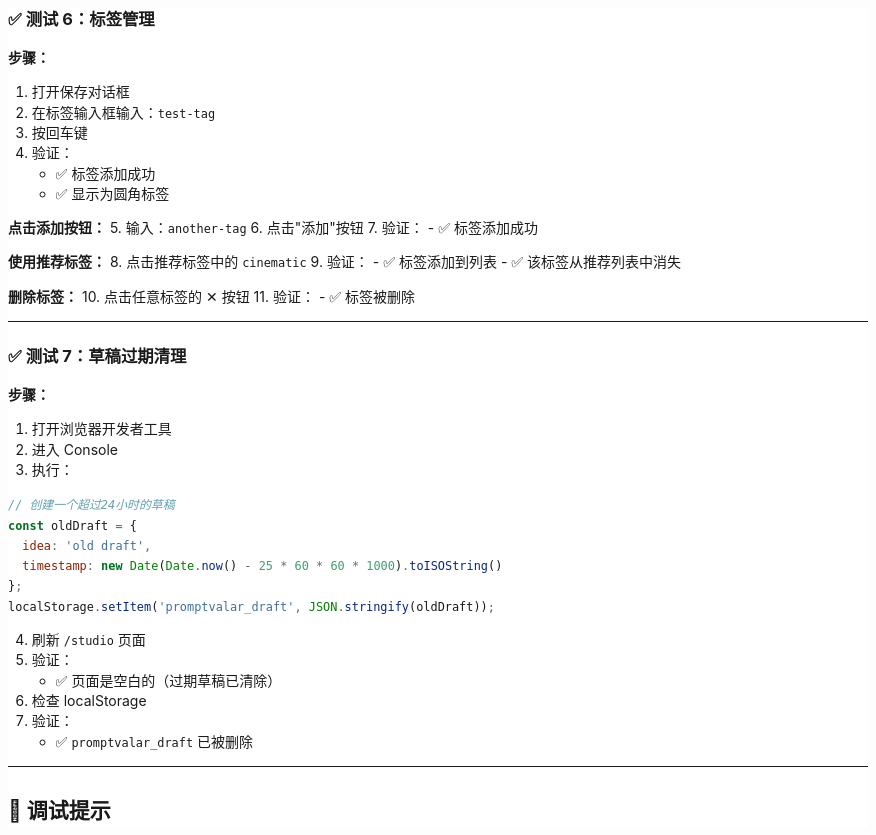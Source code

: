 
### ✅ 测试 6：标签管理

**步骤：**
1. 打开保存对话框
2. 在标签输入框输入：`test-tag`
3. 按回车键
4. 验证：
    - ✅ 标签添加成功
    - ✅ 显示为圆角标签

**点击添加按钮：**
5. 输入：`another-tag`
6. 点击"添加"按钮
7. 验证：
    - ✅ 标签添加成功

**使用推荐标签：**
8. 点击推荐标签中的 `cinematic`
9. 验证：
    - ✅ 标签添加到列表
    - ✅ 该标签从推荐列表中消失

**删除标签：**
10. 点击任意标签的 ✕ 按钮
11. 验证：
    - ✅ 标签被删除

---

### ✅ 测试 7：草稿过期清理

**步骤：**
1. 打开浏览器开发者工具
2. 进入 Console
3. 执行：
```javascript
// 创建一个超过24小时的草稿
const oldDraft = {
  idea: 'old draft',
  timestamp: new Date(Date.now() - 25 * 60 * 60 * 1000).toISOString()
};
localStorage.setItem('promptvalar_draft', JSON.stringify(oldDraft));
```
4. 刷新 `/studio` 页面
5. 验证：
    - ✅ 页面是空白的（过期草稿已清除）
6. 检查 localStorage
7. 验证：
    - ✅ `promptvalar_draft` 已被删除

---

## 🔧 调试提示
